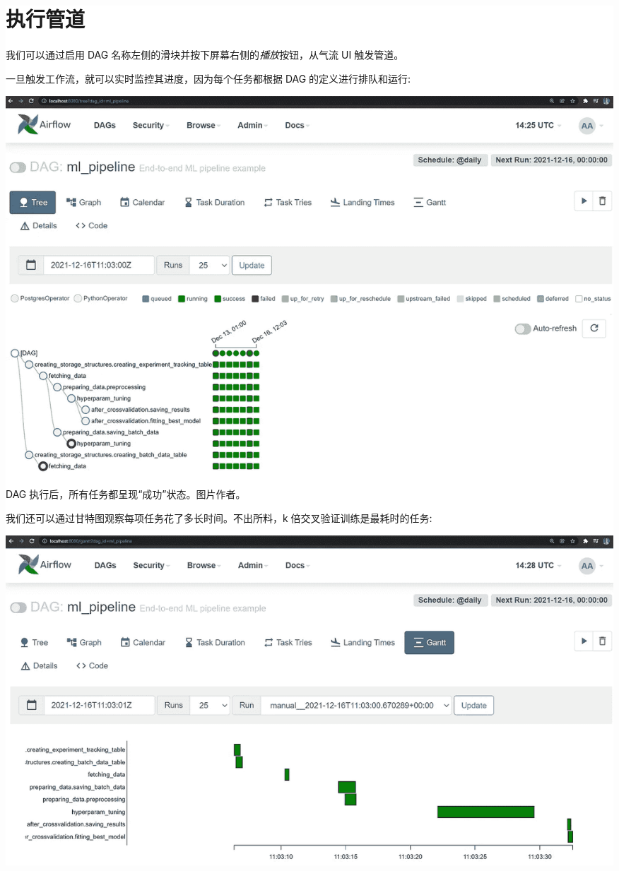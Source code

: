 # 执行管道

我们可以通过启用 DAG 名称左侧的滑块并按下屏幕右侧的*播放*按钮，从气流 UI 触发管道。

一旦触发工作流，就可以实时监控其进度，因为每个任务都根据 DAG 的定义进行排队和运行:

![](img/6b7f9f8ad90d72bdfaaeeee30251d106.png)

DAG 执行后，所有任务都呈现“成功”状态。图片作者。

我们还可以通过甘特图观察每项任务花了多长时间。不出所料，k 倍交叉验证训练是最耗时的任务:

![](img/d6cee07958bfeae2980bf71acadd85a4.png)
